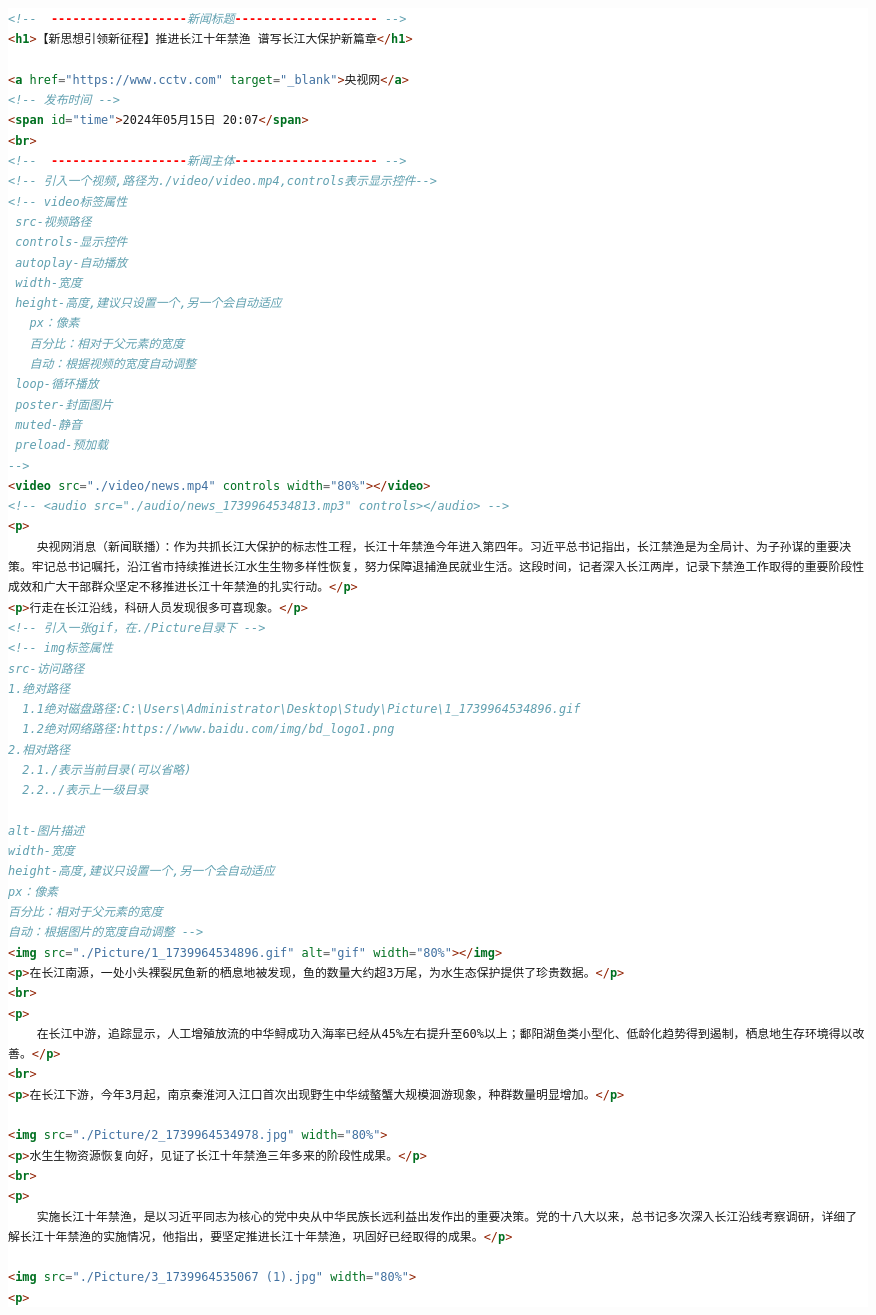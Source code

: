 ```html
<!--  -------------------新闻标题-------------------- -->
<h1>【新思想引领新征程】推进长江十年禁渔 谱写长江大保护新篇章</h1>

<a href="https://www.cctv.com" target="_blank">央视网</a>
<!-- 发布时间 -->
<span id="time">2024年05月15日 20:07</span>
<br>
<!--  -------------------新闻主体-------------------- -->
<!-- 引入一个视频,路径为./video/video.mp4,controls表示显示控件-->
<!-- video标签属性
 src-视频路径
 controls-显示控件
 autoplay-自动播放
 width-宽度
 height-高度,建议只设置一个,另一个会自动适应
   px：像素
   百分比：相对于父元素的宽度
   自动：根据视频的宽度自动调整
 loop-循环播放
 poster-封面图片
 muted-静音
 preload-预加载
-->
<video src="./video/news.mp4" controls width="80%"></video>
<!-- <audio src="./audio/news_1739964534813.mp3" controls></audio> -->
<p>
    央视网消息（新闻联播）：作为共抓长江大保护的标志性工程，长江十年禁渔今年进入第四年。习近平总书记指出，长江禁渔是为全局计、为子孙谋的重要决策。牢记总书记嘱托，沿江省市持续推进长江水生生物多样性恢复，努力保障退捕渔民就业生活。这段时间，记者深入长江两岸，记录下禁渔工作取得的重要阶段性成效和广大干部群众坚定不移推进长江十年禁渔的扎实行动。</p>
<p>行走在长江沿线，科研人员发现很多可喜现象。</p>
<!-- 引入一张gif，在./Picture目录下 -->
<!-- img标签属性
src-访问路径
1.绝对路径
  1.1绝对磁盘路径:C:\Users\Administrator\Desktop\Study\Picture\1_1739964534896.gif
  1.2绝对网络路径:https://www.baidu.com/img/bd_logo1.png
2.相对路径
  2.1./表示当前目录(可以省略)
  2.2../表示上一级目录
 
alt-图片描述
width-宽度
height-高度,建议只设置一个,另一个会自动适应
px：像素
百分比：相对于父元素的宽度
自动：根据图片的宽度自动调整 -->
<img src="./Picture/1_1739964534896.gif" alt="gif" width="80%"></img>
<p>在长江南源，一处小头裸裂尻鱼新的栖息地被发现，鱼的数量大约超3万尾，为水生态保护提供了珍贵数据。</p>
<br>
<p>
    在长江中游，追踪显示，人工增殖放流的中华鲟成功入海率已经从45%左右提升至60%以上；鄱阳湖鱼类小型化、低龄化趋势得到遏制，栖息地生存环境得以改善。</p>
<br>
<p>在长江下游，今年3月起，南京秦淮河入江口首次出现野生中华绒螯蟹大规模洄游现象，种群数量明显增加。</p>

<img src="./Picture/2_1739964534978.jpg" width="80%">
<p>水生生物资源恢复向好，见证了长江十年禁渔三年多来的阶段性成果。</p>
<br>
<p>
    实施长江十年禁渔，是以习近平同志为核心的党中央从中华民族长远利益出发作出的重要决策。党的十八大以来，总书记多次深入长江沿线考察调研，详细了解长江十年禁渔的实施情况，他指出，要坚定推进长江十年禁渔，巩固好已经取得的成果。</p>

<img src="./Picture/3_1739964535067 (1).jpg" width="80%">
<p>
```